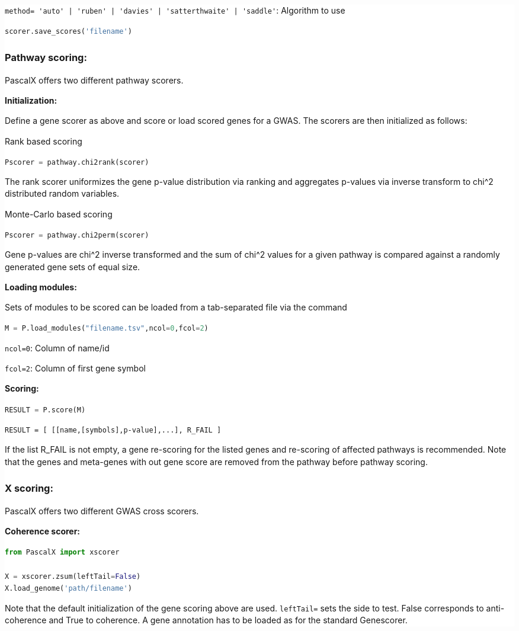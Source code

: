 ```method= 'auto' | 'ruben' | 'davies' | 'satterthwaite' | 'saddle'```: Algorithm to use 
```python
scorer.save_scores('filename')
```


### Pathway scoring:

PascalX offers two different pathway scorers. 

**Initialization:**

Define a gene scorer as above and score or load scored genes for a GWAS. The scorers are then initialized as follows:

Rank based scoring

```python
Pscorer = pathway.chi2rank(scorer)
```

The rank scorer uniformizes the gene p-value distribution via ranking and aggregates p-values via inverse transform to chi^2 distributed random variables.


Monte-Carlo based scoring

```python
Pscorer = pathway.chi2perm(scorer)
```
Gene p-values are chi^2 inverse transformed and the sum of chi^2 values for a given pathway is compared against a randomly generated gene sets of equal size.


**Loading modules:**

Sets of modules to be scored can be loaded from a tab-separated file via the command

```python
M = P.load_modules("filename.tsv",ncol=0,fcol=2)
```

```ncol=0```: Column of name/id 

```fcol=2```: Column of first gene symbol

**Scoring:**

```python
RESULT = P.score(M)
```

```RESULT = [ [[name,[symbols],p-value],...], R_FAIL ]```

If the list R_FAIL is not empty, a gene re-scoring for the listed genes and re-scoring of affected pathways is recommended. Note that the genes and meta-genes with out gene score are removed from the pathway before pathway scoring.

### X scoring:

PascalX offers two different GWAS cross scorers.

**Coherence scorer:**

```python
from PascalX import xscorer

X = xscorer.zsum(leftTail=False)
X.load_genome('path/filename')
```
Note that the default initialization of the gene scoring above are used. ```leftTail=``` sets the side to test. False corresponds to anti-coherence and True to coherence. A gene annotation has to be loaded as for the standard Genescorer.
